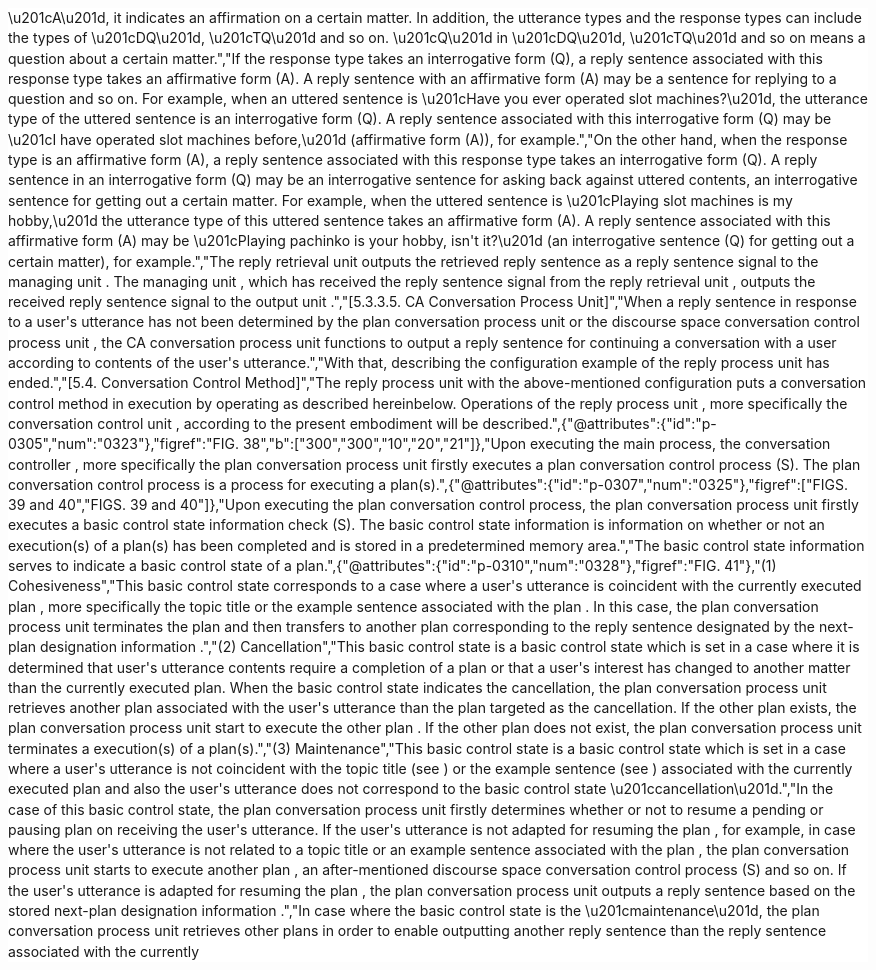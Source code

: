 \u201cA\u201d, it indicates an affirmation on a certain matter. In addition, the utterance types and the response types can include the types of \u201cDQ\u201d, \u201cTQ\u201d and so on. \u201cQ\u201d in \u201cDQ\u201d, \u201cTQ\u201d and so on means a question about a certain matter.","If the response type takes an interrogative form (Q), a reply sentence associated with this response type takes an affirmative form (A). A reply sentence with an affirmative form (A) may be a sentence for replying to a question and so on. For example, when an uttered sentence is \u201cHave you ever operated slot machines?\u201d, the utterance type of the uttered sentence is an interrogative form (Q). A reply sentence associated with this interrogative form (Q) may be \u201cI have operated slot machines before,\u201d (affirmative form (A)), for example.","On the other hand, when the response type is an affirmative form (A), a reply sentence associated with this response type takes an interrogative form (Q). A reply sentence in an interrogative form (Q) may be an interrogative sentence for asking back against uttered contents, an interrogative sentence for getting out a certain matter. For example, when the uttered sentence is \u201cPlaying slot machines is my hobby,\u201d the utterance type of this uttered sentence takes an affirmative form (A). A reply sentence associated with this affirmative form (A) may be \u201cPlaying pachinko is your hobby, isn't it?\u201d (an interrogative sentence (Q) for getting out a certain matter), for example.","The reply retrieval unit  outputs the retrieved reply sentence  as a reply sentence signal to the managing unit . The managing unit , which has received the reply sentence signal from the reply retrieval unit , outputs the received reply sentence signal to the output unit .","[5.3.3.5. CA Conversation Process Unit]","When a reply sentence in response to a user's utterance has not been determined by the plan conversation process unit  or the discourse space conversation control process unit , the CA conversation process unit  functions to output a reply sentence for continuing a conversation with a user according to contents of the user's utterance.","With that, describing the configuration example of the reply process unit  has ended.","[5.4. Conversation Control Method]","The reply process unit  with the above-mentioned configuration puts a conversation control method in execution by operating as described hereinbelow. Operations of the reply process unit , more specifically the conversation control unit , according to the present embodiment will be described.",{"@attributes":{"id":"p-0305","num":"0323"},"figref":"FIG. 38","b":["300","300","10","20","21"]},"Upon executing the main process, the conversation controller , more specifically the plan conversation process unit  firstly executes a plan conversation control process (S). The plan conversation control process is a process for executing a plan(s).",{"@attributes":{"id":"p-0307","num":"0325"},"figref":["FIGS. 39 and 40","FIGS. 39 and 40"]},"Upon executing the plan conversation control process, the plan conversation process unit  firstly executes a basic control state information check (S). The basic control state information is information on whether or not an execution(s) of a plan(s) has been completed and is stored in a predetermined memory area.","The basic control state information serves to indicate a basic control state of a plan.",{"@attributes":{"id":"p-0310","num":"0328"},"figref":"FIG. 41"},"(1) Cohesiveness","This basic control state corresponds to a case where a user's utterance is coincident with the currently executed plan , more specifically the topic title  or the example sentence  associated with the plan . In this case, the plan conversation process unit  terminates the plan  and then transfers to another plan  corresponding to the reply sentence  designated by the next-plan designation information .","(2) Cancellation","This basic control state is a basic control state which is set in a case where it is determined that user's utterance contents require a completion of a plan  or that a user's interest has changed to another matter than the currently executed plan. When the basic control state indicates the cancellation, the plan conversation process unit  retrieves another plan  associated with the user's utterance than the plan  targeted as the cancellation. If the other plan  exists, the plan conversation process unit  start to execute the other plan . If the other plan  does not exist, the plan conversation process unit  terminates a execution(s) of a plan(s).","(3) Maintenance","This basic control state is a basic control state which is set in a case where a user's utterance is not coincident with the topic title  (see ) or the example sentence  (see ) associated with the currently executed plan  and also the user's utterance does not correspond to the basic control state \u201ccancellation\u201d.","In the case of this basic control state, the plan conversation process unit  firstly determines whether or not to resume a pending or pausing plan  on receiving the user's utterance. If the user's utterance is not adapted for resuming the plan , for example, in case where the user's utterance is not related to a topic title  or an example sentence  associated with the plan , the plan conversation process unit  starts to execute another plan , an after-mentioned discourse space conversation control process (S) and so on. If the user's utterance is adapted for resuming the plan , the plan conversation process unit  outputs a reply sentence  based on the stored next-plan designation information .","In case where the basic control state is the \u201cmaintenance\u201d, the plan conversation process unit  retrieves other plans  in order to enable outputting another reply sentence than the reply sentence  associated with the currently